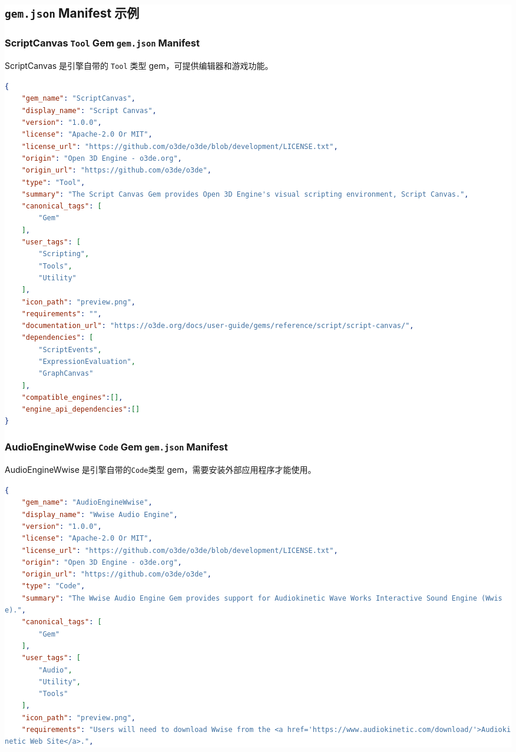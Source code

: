 
## `gem.json` Manifest 示例

### ScriptCanvas `Tool` Gem `gem.json` Manifest
ScriptCanvas 是引擎自带的 `Tool` 类型 gem，可提供编辑器和游戏功能。
```json
{
    "gem_name": "ScriptCanvas",
    "display_name": "Script Canvas",
    "version": "1.0.0",
    "license": "Apache-2.0 Or MIT",
    "license_url": "https://github.com/o3de/o3de/blob/development/LICENSE.txt",
    "origin": "Open 3D Engine - o3de.org",
    "origin_url": "https://github.com/o3de/o3de",
    "type": "Tool",
    "summary": "The Script Canvas Gem provides Open 3D Engine's visual scripting environment, Script Canvas.",
    "canonical_tags": [
        "Gem"
    ],
    "user_tags": [
        "Scripting",
        "Tools",
        "Utility"
    ],
    "icon_path": "preview.png",
    "requirements": "",
    "documentation_url": "https://o3de.org/docs/user-guide/gems/reference/script/script-canvas/",
    "dependencies": [
        "ScriptEvents",
        "ExpressionEvaluation",
        "GraphCanvas"
    ],
    "compatible_engines":[],
    "engine_api_dependencies":[]
}
```

### AudioEngineWwise `Code` Gem `gem.json` Manifest
AudioEngineWwise 是引擎自带的`Code`类型 gem，需要安装外部应用程序才能使用。
```json
{
    "gem_name": "AudioEngineWwise",
    "display_name": "Wwise Audio Engine",
    "version": "1.0.0",
    "license": "Apache-2.0 Or MIT",
    "license_url": "https://github.com/o3de/o3de/blob/development/LICENSE.txt",
    "origin": "Open 3D Engine - o3de.org",
    "origin_url": "https://github.com/o3de/o3de",
    "type": "Code",
    "summary": "The Wwise Audio Engine Gem provides support for Audiokinetic Wave Works Interactive Sound Engine (Wwise).",
    "canonical_tags": [
        "Gem"
    ],
    "user_tags": [
        "Audio",
        "Utility",
        "Tools"
    ],
    "icon_path": "preview.png",
    "requirements": "Users will need to download Wwise from the <a href='https://www.audiokinetic.com/download/'>Audiokinetic Web Site</a>.",
```